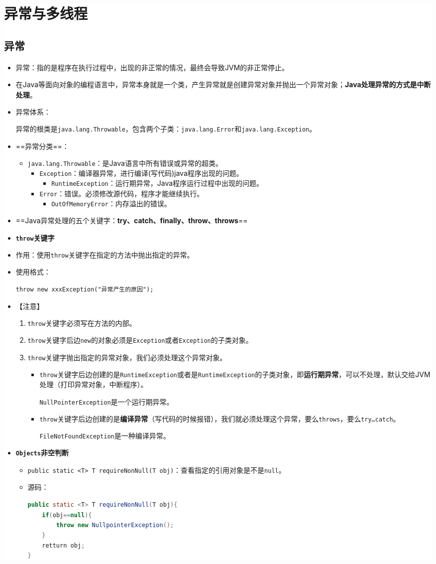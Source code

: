 # 异常与多线程

## 异常

- 异常：指的是程序在执行过程中，出现的非正常的情况，最终会导致JVM的非正常停止。
- 在Java等面向对象的编程语言中，异常本身就是一个类，产生异常就是创建异常对象并抛出一个异常对象；**Java处理异常的方式是中断处理**。

- 异常体系：

  异常的根类是`java.lang.Throwable`，包含两个子类：`java.lang.Error`和`java.lang.Exception`。

- ==异常分类==：

  - `java.lang.Throwable`：是Java语言中所有错误或异常的超类。
    - `Exception`：编译器异常，进行编译(写代码)java程序出现的问题。
      - `RuntimeException`：运行期异常，Java程序运行过程中出现的问题。
    - `Error`：错误。必须修改源代码，程序才能继续执行。
      - `OutOfMemoryError`：内存溢出的错误。

- ==Java异常处理的五个关键字：**try、catch、finally、throw、throws**==

-  **`throw`关键字**

  - 作用：使用`throw`关键字在指定的方法中抛出指定的异常。

  - 使用格式：

    `throw new xxxException("异常产生的原因");`

  - 【注意】
    1. `throw`关键字必须写在方法的内部。

    2. `throw`关键字后边`new`的对象必须是`Exception`或者`Exception`的子类对象。

    3. `throw`关键字抛出指定的异常对象，我们必须处理这个异常对象。

       - `throw`关键字后边创建的是`RuntimeException`或者是`RuntimeException`的子类对象，即**运行期异常**，可以不处理，默认交给JVM处理（打印异常对象，中断程序）。

         `NullPointerException`是一个运行期异常。    

       - `throw`关键字后边创建的是**编译异常**（写代码的时候报错），我们就必须处理这个异常，要么`throws`，要么`try…catch`。

         `FileNotFoundException`是一种编译异常。

- **`Objects`非空判断**

  - `public static <T> T requireNonNull(T obj)`：查看指定的引用对象是不是`null`。

  - 源码：

    ```java
    public static <T> T requireNonNull(T obj){
    	if(obj==null){
    		throw new NullpointerException();
    	}
    	retturn obj;
    }
    ```
